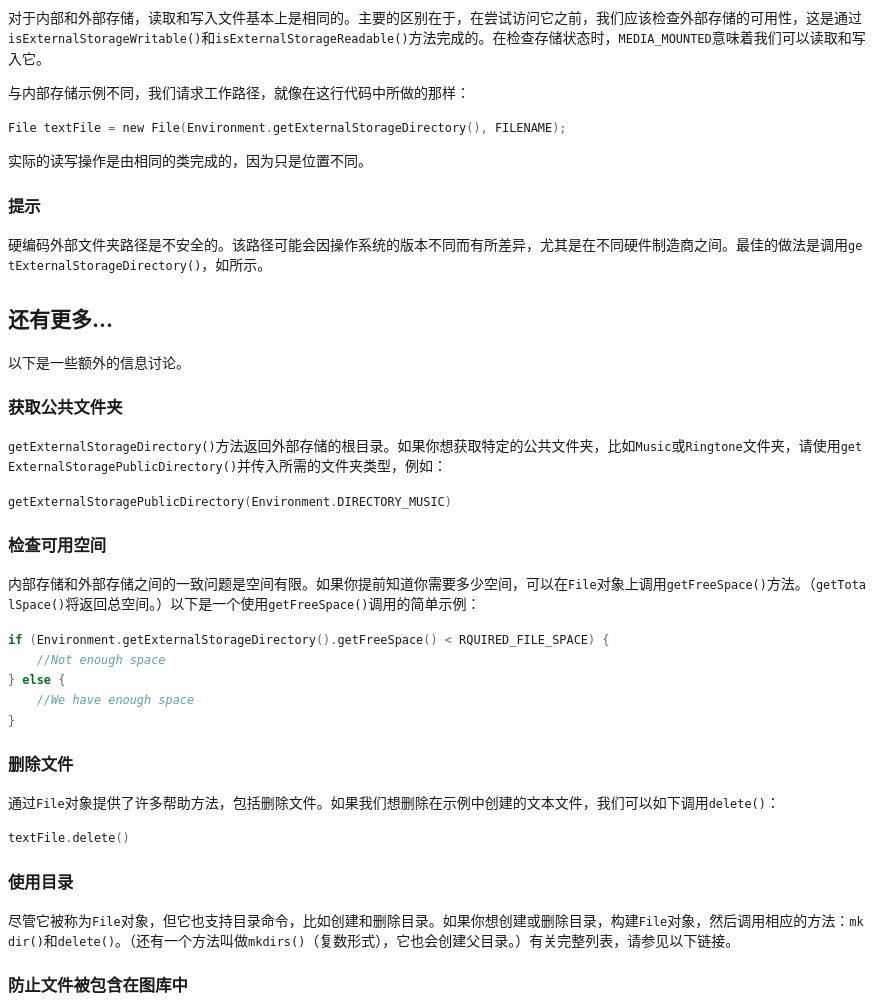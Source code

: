 对于内部和外部存储，读取和写入文件基本上是相同的。主要的区别在于，在尝试访问它之前，我们应该检查外部存储的可用性，这是通过`isExternalStorageWritable()`和`isExternalStorageReadable()`方法完成的。在检查存储状态时，`MEDIA_MOUNTED`意味着我们可以读取和写入它。

与内部存储示例不同，我们请求工作路径，就像在这行代码中所做的那样：

```kt
File textFile = new File(Environment.getExternalStorageDirectory(), FILENAME);
```

实际的读写操作是由相同的类完成的，因为只是位置不同。

### 提示

硬编码外部文件夹路径是不安全的。该路径可能会因操作系统的版本不同而有所差异，尤其是在不同硬件制造商之间。最佳的做法是调用`getExternalStorageDirectory()`，如所示。

## 还有更多...

以下是一些额外的信息讨论。

### 获取公共文件夹

`getExternalStorageDirectory()`方法返回外部存储的根目录。如果你想获取特定的公共文件夹，比如`Music`或`Ringtone`文件夹，请使用`getExternalStoragePublicDirectory()`并传入所需的文件夹类型，例如：

```kt
getExternalStoragePublicDirectory(Environment.DIRECTORY_MUSIC)
```

### 检查可用空间

内部存储和外部存储之间的一致问题是空间有限。如果你提前知道你需要多少空间，可以在`File`对象上调用`getFreeSpace()`方法。（`getTotalSpace()`将返回总空间。）以下是一个使用`getFreeSpace()`调用的简单示例：

```kt
if (Environment.getExternalStorageDirectory().getFreeSpace() < RQUIRED_FILE_SPACE) {
    //Not enough space
} else {
    //We have enough space
}
```

### 删除文件

通过`File`对象提供了许多帮助方法，包括删除文件。如果我们想删除在示例中创建的文本文件，我们可以如下调用`delete()`：

```kt
textFile.delete()
```

### 使用目录

尽管它被称为`File`对象，但它也支持目录命令，比如创建和删除目录。如果你想创建或删除目录，构建`File`对象，然后调用相应的方法：`mkdir()`和`delete()`。（还有一个方法叫做`mkdirs()`（复数形式），它也会创建父目录。）有关完整列表，请参见以下链接。

### 防止文件被包含在图库中
